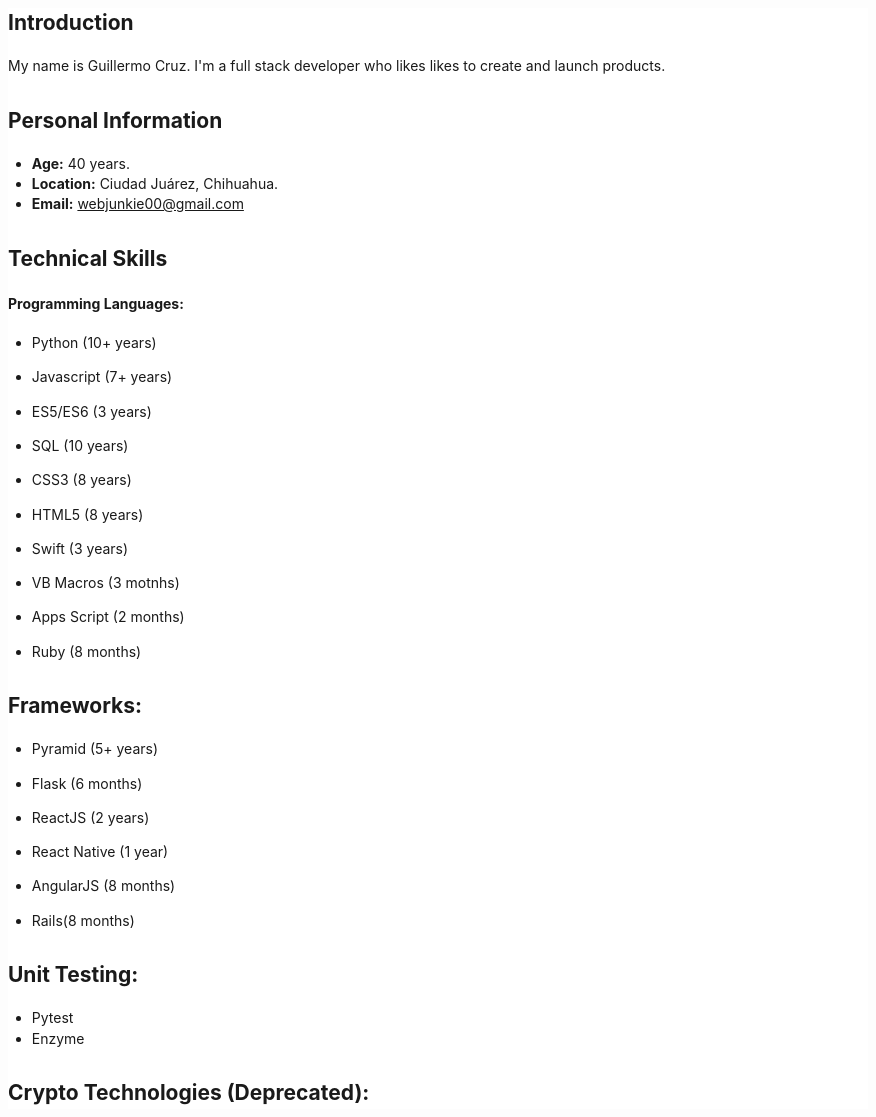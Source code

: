 ## Introduction

My name is Guillermo Cruz. I'm a full stack developer who likes likes to create and launch products.

## Personal Information

-    **Age:** 40 years.
-    **Location:** Ciudad Juárez, Chihuahua.
-    **Email:** webjunkie00@gmail.com

## Technical Skills
#### Programming Languages:

-   Python (10+ years)

-   Javascript (7+ years)

-   ES5/ES6 (3 years)

-   SQL (10 years)

-   CSS3 (8 years)

-   HTML5 (8 years)

-   Swift (3 years)

-   VB Macros (3 motnhs)

-   Apps Script (2 months)

-   Ruby (8 months)





## Frameworks:

-   Pyramid (5+ years)

-   Flask (6 months)

-   ReactJS (2 years)

-   React Native (1 year)

-   AngularJS (8 months)

-   Rails(8 months)

## Unit Testing:

-   Pytest
-   Enzyme

## Crypto Technologies (Deprecated):
